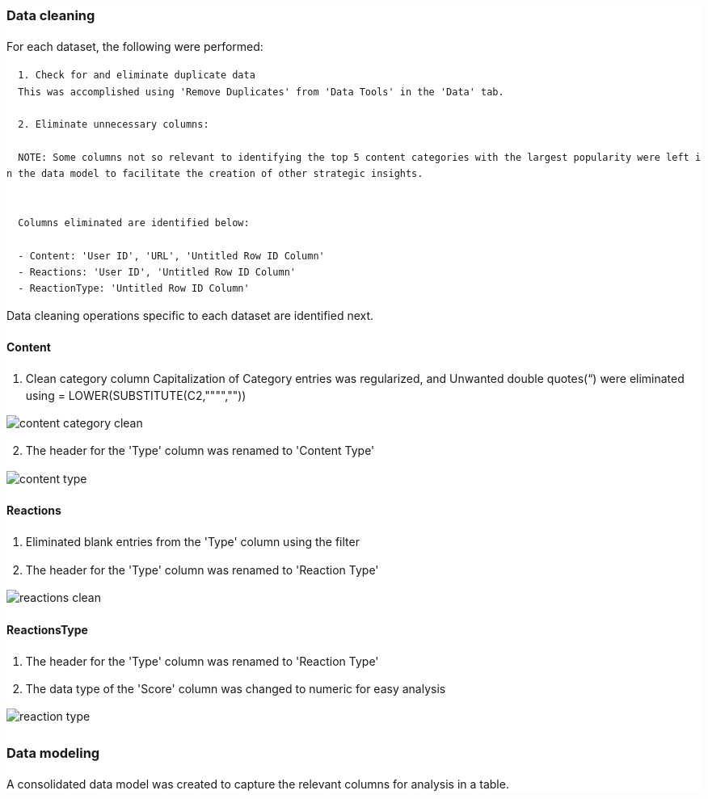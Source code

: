 ### Data cleaning

For each dataset, the following were performed:


      1. Check for and eliminate duplicate data
      This was accomplished using 'Remove Duplicates' from 'Data Tools' in the 'Data' tab.

      2. Eliminate unnecessary columns:

      NOTE: Some columns not so relevant to identifying the top 5 content categories with the largest popularity were left in the data model to facilitate the creation of other strategic insights.


      Columns eliminated are identified below:

      - Content: 'User ID', 'URL', 'Untitled Row ID Column'
      - Reactions: 'User ID', 'Untitled Row ID Column'
      - ReactionType: 'Untitled Row ID Column'


Data cleaning operations specific to each dataset are identified next.

#### Content

1. Clean category column
Capitalization of Category entries was regularized, and Unwanted double quotes(“) were eliminated using 
      = LOWER(SUBSTITUTE(C2,"""",""))


![content category clean](https://github.com/Jucodez/Accenture-North-America-Data-Analytics-and-Visualization-Job-Simulation/assets/102746691/a36b1c67-7863-4bee-ba5e-d23cb62b7e70)


2. The header for the 'Type' column was renamed to 'Content Type'


![content type](https://github.com/Jucodez/Accenture-North-America-Data-Analytics-and-Visualization-Job-Simulation/assets/102746691/2cf790a8-1526-4b15-bd49-ed969aa362e5)

#### Reactions

1. Eliminated blank entries from the 'Type' column using the filter


2. The header for the 'Type' column was renamed to 'Reaction Type'

![reactions clean](https://github.com/Jucodez/Accenture-North-America-Data-Analytics-and-Visualization-Job-Simulation/assets/102746691/64a7b1a2-1a6b-49d3-9d31-f86816c2a39d)


#### ReactionsType

1. The header for the 'Type' column was renamed to 'Reaction Type'


2. The data type of the 'Score' column was changed to numeric for easy analysis

![reaction type](https://github.com/Jucodez/Accenture-North-America-Data-Analytics-and-Visualization-Job-Simulation/assets/102746691/96fa8ab3-c26d-4761-8dc8-bbe3af954eea)


### Data modeling
A consolidated data model was created to capture the relevant columns for analysis in a table.
